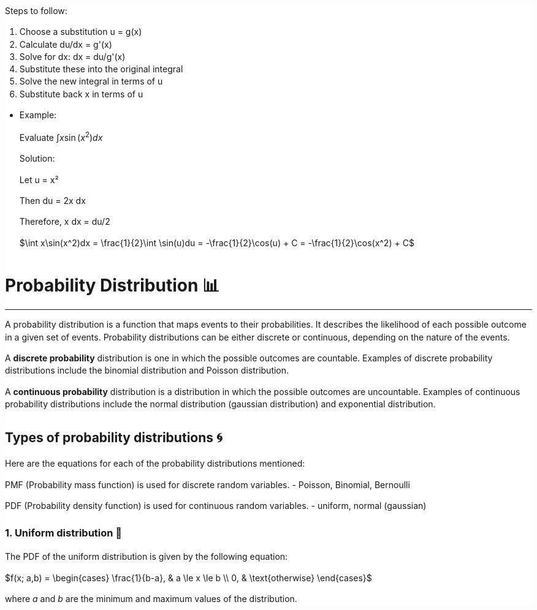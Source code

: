 Steps to follow:

1. Choose a substitution u = g(x)
2. Calculate du/dx = g'(x)
3. Solve for dx: dx = du/g'(x)
4. Substitute these into the original integral
5. Solve the new integral in terms of u
6. Substitute back x in terms of u
- Example:
    
    Evaluate $\int x\sin(x^2)dx$
    
    Solution:
    
    Let u = x²
    
    Then du = 2x dx
    
    Therefore, x dx = du/2
    
    $\int x\sin(x^2)dx = \frac{1}{2}\int \sin(u)du = -\frac{1}{2}\cos(u) + C = -\frac{1}{2}\cos(x^2) + C$
    

# Probability Distribution 📊

---

A probability distribution is a function that maps events to their probabilities. It describes the likelihood of each possible outcome in a given set of events. Probability distributions can be either discrete or continuous, depending on the nature of the events. 

A **discrete probability** distribution is one in which the possible outcomes are countable. Examples of discrete probability distributions include the binomial distribution and Poisson distribution.

A **continuous probability** distribution is a distribution in which the possible outcomes are uncountable. Examples of continuous probability distributions include the normal distribution (gaussian distribution) and exponential distribution. 

## Types of probability distributions  🌀

Here are the equations for each of the probability distributions mentioned:

PMF (Probability mass function) is used for discrete random variables. - Poisson, Binomial, Bernoulli 

PDF (Probability density function) is used for continuous random variables. - uniform, normal (gaussian)

### **1. Uniform distribution 🥋**

The PDF of the uniform distribution is given by the following equation:

 $f(x; a,b) = \begin{cases} \frac{1}{b-a}, & a \le x \le b \\ 0, & \text{otherwise} \end{cases}$ 

where $a$ and $b$ are the minimum and maximum values of the distribution.
